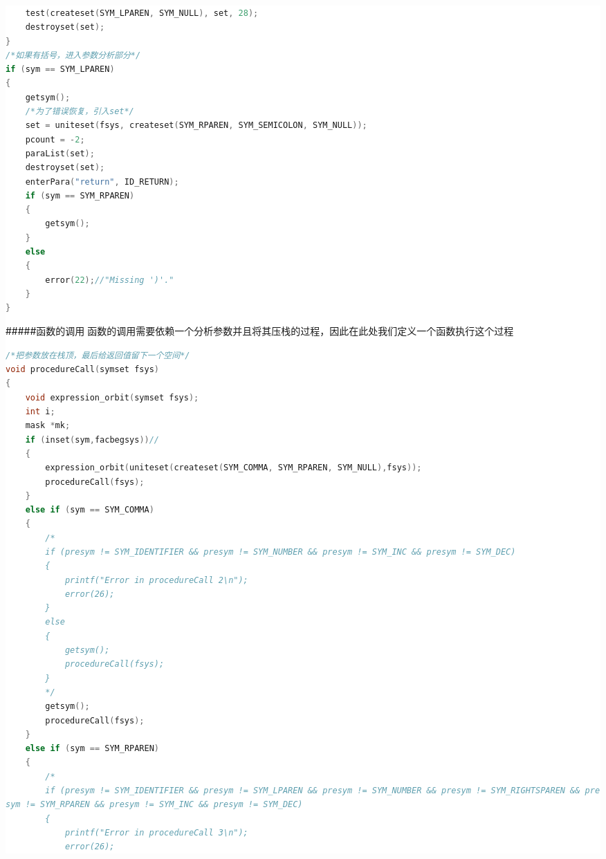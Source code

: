 ```c
	test(createset(SYM_LPAREN, SYM_NULL), set, 28);
	destroyset(set);
}
/*如果有括号，进入参数分析部分*/
if (sym == SYM_LPAREN)
{
	getsym();
	/*为了错误恢复，引入set*/
	set = uniteset(fsys, createset(SYM_RPAREN, SYM_SEMICOLON, SYM_NULL));
	pcount = -2;
	paraList(set);
	destroyset(set);
	enterPara("return", ID_RETURN);
	if (sym == SYM_RPAREN)
	{
		getsym();
	}
	else
	{
		error(22);//"Missing ')'."
	}
}
```
#####函数的调用
函数的调用需要依赖一个分析参数并且将其压栈的过程，因此在此处我们定义一个函数执行这个过程
```c
/*把参数放在栈顶，最后给返回值留下一个空间*/
void procedureCall(symset fsys)
{
	void expression_orbit(symset fsys);
	int i;
	mask *mk;
	if (inset(sym,facbegsys))// 
	{
		expression_orbit(uniteset(createset(SYM_COMMA, SYM_RPAREN, SYM_NULL),fsys));
		procedureCall(fsys);
	}
	else if (sym == SYM_COMMA)
	{
		/*
		if (presym != SYM_IDENTIFIER && presym != SYM_NUMBER && presym != SYM_INC && presym != SYM_DEC)
		{
			printf("Error in procedureCall 2\n");
			error(26);
		}
		else
		{
			getsym();
			procedureCall(fsys);
		}
		*/
		getsym();
		procedureCall(fsys);
	}
	else if (sym == SYM_RPAREN)
	{
		/*
		if (presym != SYM_IDENTIFIER && presym != SYM_LPAREN && presym != SYM_NUMBER && presym != SYM_RIGHTSPAREN && presym != SYM_RPAREN && presym != SYM_INC && presym != SYM_DEC)
		{
			printf("Error in procedureCall 3\n");
			error(26);
```